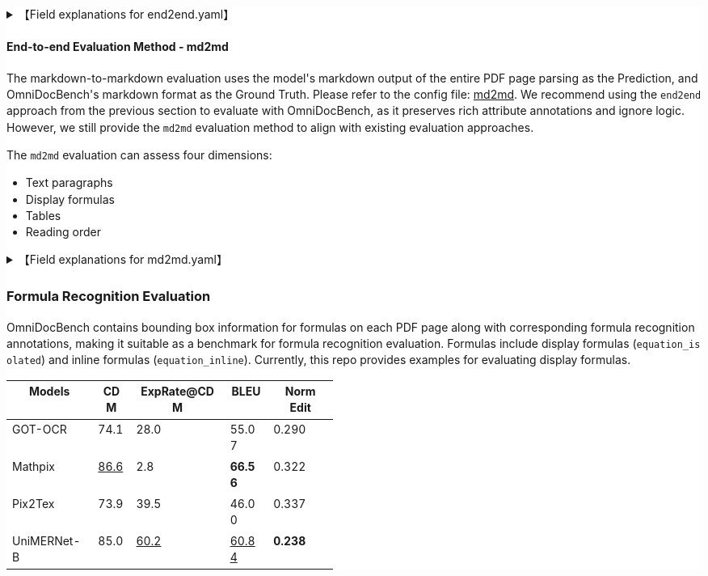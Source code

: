 <details><summary>【Field explanations for end2end.yaml】</summary></details>


#### End-to-end Evaluation Method - md2md

The markdown-to-markdown evaluation uses the model's markdown output of the entire PDF page parsing as the Prediction, and OmniDocBench's markdown format as the Ground Truth. Please refer to the config file: [md2md](./configs/md2md.yaml). We recommend using the `end2end` approach from the previous section to evaluate with OmniDocBench, as it preserves rich attribute annotations and ignore logic. However, we still provide the `md2md` evaluation method to align with existing evaluation approaches.

The `md2md` evaluation can assess four dimensions:
- Text paragraphs
- Display formulas  
- Tables
- Reading order

<details><summary>【Field explanations for md2md.yaml】</summary></details>

### Formula Recognition Evaluation

OmniDocBench contains bounding box information for formulas on each PDF page along with corresponding formula recognition annotations, making it suitable as a benchmark for formula recognition evaluation. Formulas include display formulas (`equation_isolated`) and inline formulas (`equation_inline`). Currently, this repo provides examples for evaluating display formulas.

<table style="width: 47%;">
  <thead>
    <tr>
      <th>Models</th>
      <th>CDM</th>
      <th>ExpRate@CDM</th>
      <th>BLEU</th>
      <th>Norm Edit</th>
    </tr>
  </thead>
  <tbody>
    <tr>
      <td>GOT-OCR</td>
      <td>74.1</td>
      <td>28.0</td>
      <td>55.07</td>
      <td>0.290</td>
    </tr>
    <tr>
      <td>Mathpix</td>
      <td><ins>86.6</ins></td>
      <td>2.8</td>
      <td><b>66.56</b></td>
      <td>0.322</td>
    </tr>
    <tr>
      <td>Pix2Tex</td>
      <td>73.9</td>
      <td>39.5</td>
      <td>46.00</td>
      <td>0.337</td>
    </tr>
    <tr>
      <td>UniMERNet-B</td>
      <td>85.0</td>
      <td><ins>60.2</ins></td>
      <td><ins>60.84</ins></td>
      <td><b>0.238</b></td>
    </tr>